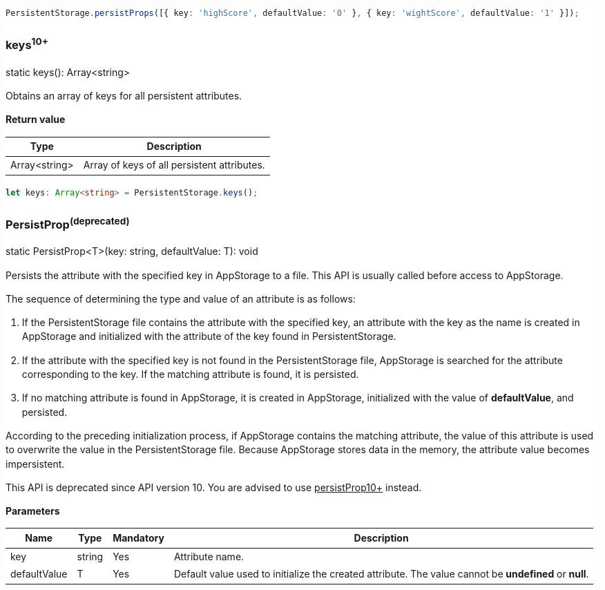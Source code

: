 
```ts
PersistentStorage.persistProps([{ key: 'highScore', defaultValue: '0' }, { key: 'wightScore', defaultValue: '1' }]);
```


### keys<sup>10+</sup>

static keys(): Array&lt;string&gt;

Obtains an array of keys for all persistent attributes.

**Return value**

| Type                 | Description               |
| ------------------- | ----------------- |
| Array&lt;string&gt; | Array of keys of all persistent attributes.|


```ts
let keys: Array<string> = PersistentStorage.keys();
```


### PersistProp<sup>(deprecated)</sup>

static PersistProp&lt;T&gt;(key: string, defaultValue: T): void

Persists the attribute with the specified key in AppStorage to a file. This API is usually called before access to AppStorage.

The sequence of determining the type and value of an attribute is as follows:

1. If the PersistentStorage file contains the attribute with the specified key, an attribute with the key as the name is created in AppStorage and initialized with the attribute of the key found in PersistentStorage.

2. If the attribute with the specified key is not found in the PersistentStorage file, AppStorage is searched for the attribute corresponding to the key. If the matching attribute is found, it is persisted.

3. If no matching attribute is found in AppStorage, it is created in AppStorage, initialized with the value of **defaultValue**, and persisted.

According to the preceding initialization process, if AppStorage contains the matching attribute, the value of this attribute is used to overwrite the value in the PersistentStorage file. Because AppStorage stores data in the memory, the attribute value becomes impersistent.

This API is deprecated since API version 10. You are advised to use [persistProp10+](#persistprop10) instead.

**Parameters**

| Name         | Type    | Mandatory  | Description                                    |
| ------------ | ------ | ---- | ---------------------------------------- |
| key          | string | Yes   | Attribute name.                                    |
| defaultValue | T      | Yes   | Default value used to initialize the created attribute. The value cannot be **undefined** or **null**.|
